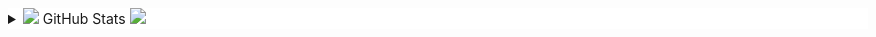 </p>


<details><summary><img src='https://simpleicons.org/icons/github.svg' width=15px> GitHub Stats <img src='https://simpleicons.org/icons/github.svg' width=15px> </summary></details>
